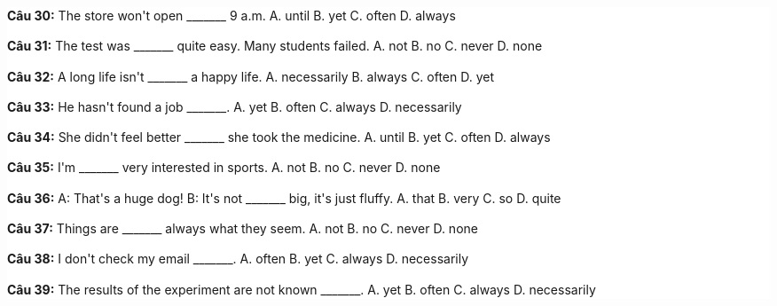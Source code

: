 **Câu 30:** The store won't open _______ 9 a.m.
A. until
B. yet
C. often
D. always

**Câu 31:** The test was _______ quite easy. Many students failed.
A. not
B. no
C. never
D. none

**Câu 32:** A long life isn't _______ a happy life.
A. necessarily
B. always
C. often
D. yet

**Câu 33:** He hasn't found a job _______.
A. yet
B. often
C. always
D. necessarily

**Câu 34:** She didn't feel better _______ she took the medicine.
A. until
B. yet
C. often
D. always

**Câu 35:** I'm _______ very interested in sports.
A. not
B. no
C. never
D. none

**Câu 36:** A: That's a huge dog! B: It's not _______ big, it's just fluffy.
A. that
B. very
C. so
D. quite

**Câu 37:** Things are _______ always what they seem.
A. not
B. no
C. never
D. none

**Câu 38:** I don't check my email _______.
A. often
B. yet
C. always
D. necessarily

**Câu 39:** The results of the experiment are not known _______.
A. yet
B. often
C. always
D. necessarily
